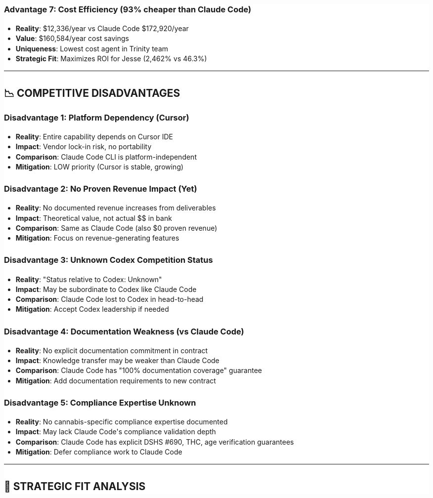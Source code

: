 ### Advantage 7: Cost Efficiency (93% cheaper than Claude Code)

- **Reality**: $12,336/year vs Claude Code $172,920/year
- **Value**: $160,584/year cost savings
- **Uniqueness**: Lowest cost agent in Trinity team
- **Strategic Fit**: Maximizes ROI for Jesse (2,462% vs 46.3%)

---

## 📉 COMPETITIVE DISADVANTAGES

### Disadvantage 1: Platform Dependency (Cursor)

- **Reality**: Entire capability depends on Cursor IDE
- **Impact**: Vendor lock-in risk, no portability
- **Comparison**: Claude Code CLI is platform-independent
- **Mitigation**: LOW priority (Cursor is stable, growing)

### Disadvantage 2: No Proven Revenue Impact (Yet)

- **Reality**: No documented revenue increases from deliverables
- **Impact**: Theoretical value, not actual $$ in bank
- **Comparison**: Same as Claude Code (also $0 proven revenue)
- **Mitigation**: Focus on revenue-generating features

### Disadvantage 3: Unknown Codex Competition Status

- **Reality**: "Status relative to Codex: Unknown"
- **Impact**: May be subordinate to Codex like Claude Code
- **Comparison**: Claude Code lost to Codex in head-to-head
- **Mitigation**: Accept Codex leadership if needed

### Disadvantage 4: Documentation Weakness (vs Claude Code)

- **Reality**: No explicit documentation commitment in contract
- **Impact**: Knowledge transfer may be weaker than Claude Code
- **Comparison**: Claude Code has "100% documentation coverage" guarantee
- **Mitigation**: Add documentation requirements to new contract

### Disadvantage 5: Compliance Expertise Unknown

- **Reality**: No cannabis-specific compliance expertise documented
- **Impact**: May lack Claude Code's compliance validation depth
- **Comparison**: Claude Code has explicit DSHS #690, THC, age verification guarantees
- **Mitigation**: Defer compliance work to Claude Code

---

## 🎯 STRATEGIC FIT ANALYSIS
